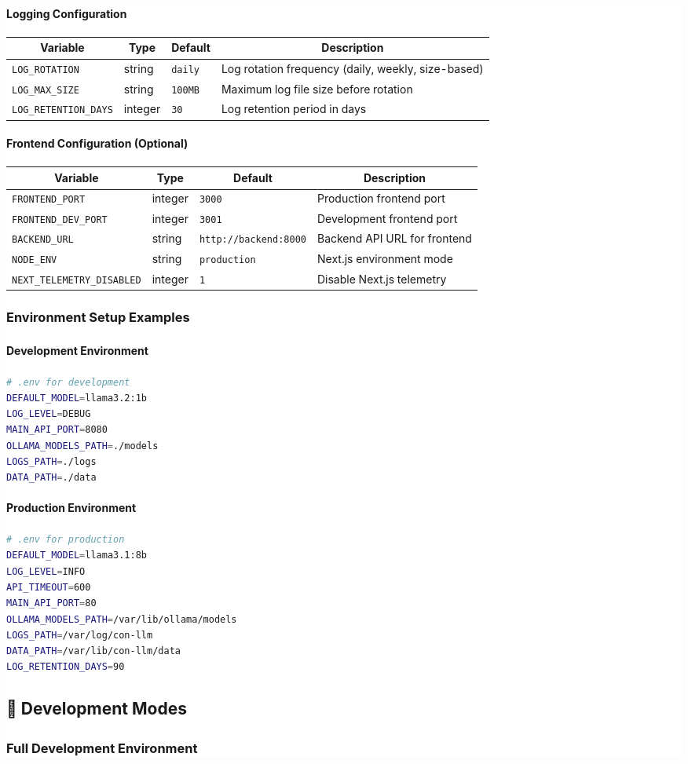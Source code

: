#### Logging Configuration

| Variable | Type | Default | Description |
|----------|------|---------|-------------|
| `LOG_ROTATION` | string | `daily` | Log rotation frequency (daily, weekly, size-based) |
| `LOG_MAX_SIZE` | string | `100MB` | Maximum log file size before rotation |
| `LOG_RETENTION_DAYS` | integer | `30` | Log retention period in days |

#### Frontend Configuration (Optional)

| Variable | Type | Default | Description |
|----------|------|---------|-------------|
| `FRONTEND_PORT` | integer | `3000` | Production frontend port |
| `FRONTEND_DEV_PORT` | integer | `3001` | Development frontend port |
| `BACKEND_URL` | string | `http://backend:8000` | Backend API URL for frontend |
| `NODE_ENV` | string | `production` | Next.js environment mode |
| `NEXT_TELEMETRY_DISABLED` | integer | `1` | Disable Next.js telemetry |

### Environment Setup Examples

#### Development Environment
```bash
# .env for development
DEFAULT_MODEL=llama3.2:1b
LOG_LEVEL=DEBUG
MAIN_API_PORT=8080
OLLAMA_MODELS_PATH=./models
LOGS_PATH=./logs
DATA_PATH=./data
```

#### Production Environment
```bash
# .env for production
DEFAULT_MODEL=llama3.1:8b
LOG_LEVEL=INFO
API_TIMEOUT=600
MAIN_API_PORT=80
OLLAMA_MODELS_PATH=/var/lib/ollama/models
LOGS_PATH=/var/log/con-llm
DATA_PATH=/var/lib/con-llm/data
LOG_RETENTION_DAYS=90
```

## 🔧 Development Modes

### Full Development Environment
